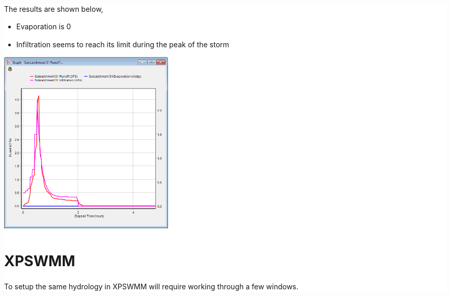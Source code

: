 The results are shown below,

-   Evaporation is 0

-   Infiltration seems to reach its limit during the peak of the storm

<img src="media/image9.png" style="width:3.32438in;height:3.46965in"
alt="Chart Description automatically generated" />

# XPSWMM

To setup the same hydrology in XPSWMM will require working through a few
windows.
